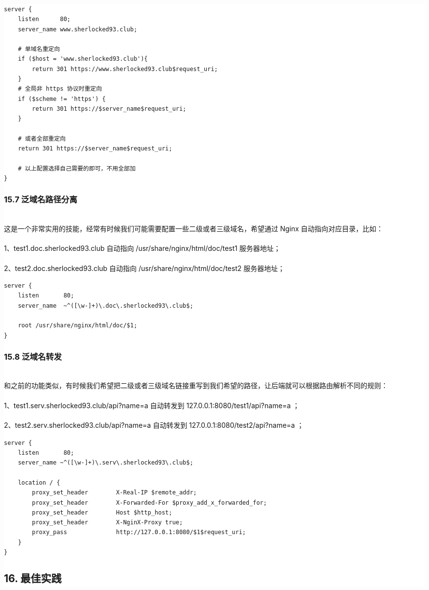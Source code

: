 ```basic
server {
    listen      80;
    server_name www.sherlocked93.club;
 
    # 单域名重定向
    if ($host = 'www.sherlocked93.club'){
        return 301 https://www.sherlocked93.club$request_uri;
    }
    # 全局非 https 协议时重定向
    if ($scheme != 'https') {
        return 301 https://$server_name$request_uri;
    }
 
    # 或者全部重定向
    return 301 https://$server_name$request_uri;
 
    # 以上配置选择自己需要的即可，不用全部加
}
```
<a name="qqjcN"></a>
### 15.7 泛域名路径分离

<br />这是一个非常实用的技能，经常有时候我们可能需要配置一些二级或者三级域名，希望通过 Nginx 自动指向对应目录，比如：<br />
<br />1、test1.doc.sherlocked93.club 自动指向 /usr/share/nginx/html/doc/test1 服务器地址；<br />
<br />2、test2.doc.sherlocked93.club 自动指向 /usr/share/nginx/html/doc/test2 服务器地址；
```basic
server {
    listen       80;
    server_name  ~^([\w-]+)\.doc\.sherlocked93\.club$;
 
    root /usr/share/nginx/html/doc/$1;
}
```
<a name="NVo6y"></a>
### 15.8 泛域名转发

<br />和之前的功能类似，有时候我们希望把二级或者三级域名链接重写到我们希望的路径，让后端就可以根据路由解析不同的规则：<br />
<br />1、test1.serv.sherlocked93.club/api?name=a 自动转发到 127.0.0.1:8080/test1/api?name=a ；<br />
<br />2、test2.serv.sherlocked93.club/api?name=a 自动转发到 127.0.0.1:8080/test2/api?name=a ；<br />

```basic
server {
    listen       80;
    server_name ~^([\w-]+)\.serv\.sherlocked93\.club$;
 
    location / {
        proxy_set_header        X-Real-IP $remote_addr;
        proxy_set_header        X-Forwarded-For $proxy_add_x_forwarded_for;
        proxy_set_header        Host $http_host;
        proxy_set_header        X-NginX-Proxy true;
        proxy_pass              http://127.0.0.1:8080/$1$request_uri;
    }
}
```
<a name="zWE9d"></a>
## 16. 最佳实践
